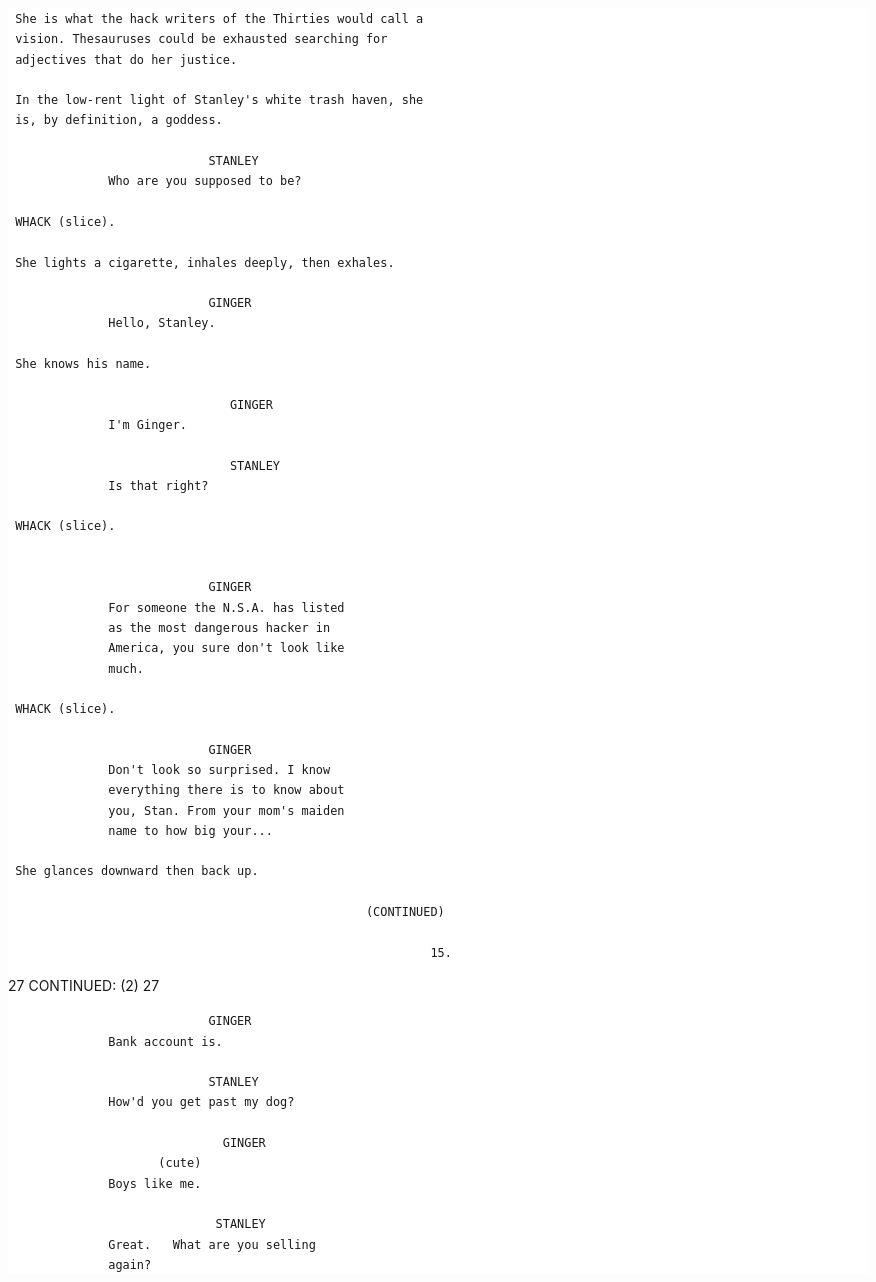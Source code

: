      She is what the hack writers of the Thirties would call a
     vision. Thesauruses could be exhausted searching for
     adjectives that do her justice.

     In the low-rent light of Stanley's white trash haven, she
     is, by definition, a goddess.

                                STANLEY
                  Who are you supposed to be?

     WHACK (slice).

     She lights a cigarette, inhales deeply, then exhales.

                                GINGER
                  Hello, Stanley.

     She knows his name.

                                   GINGER
                  I'm Ginger.

                                   STANLEY
                  Is that right?

     WHACK (slice).


                                GINGER
                  For someone the N.S.A. has listed
                  as the most dangerous hacker in
                  America, you sure don't look like
                  much.

     WHACK (slice).

                                GINGER
                  Don't look so surprised. I know
                  everything there is to know about
                  you, Stan. From your mom's maiden
                  name to how big your...

     She glances downward then back up.

                                                      (CONTINUED)

                                                               15.

27   CONTINUED:    (2)                                               27

                                GINGER
                  Bank account is.

                                STANLEY
                  How'd you get past my dog?

                                  GINGER
                         (cute)
                  Boys like me.

                                 STANLEY
                  Great.   What are you selling
                  again?
